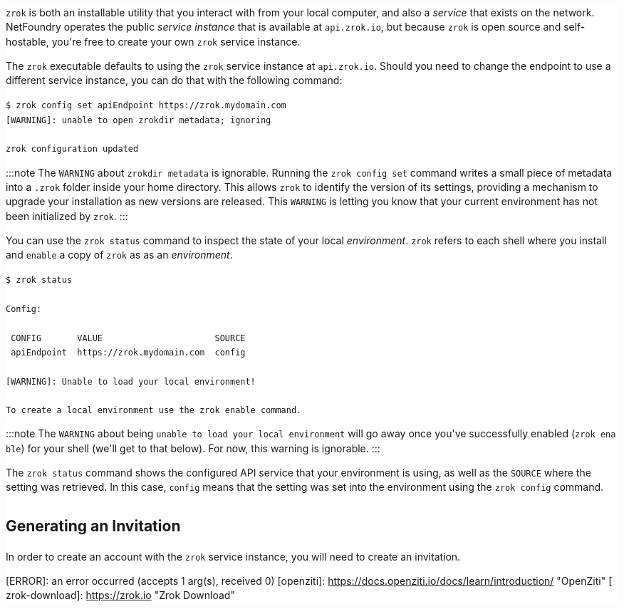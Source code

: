 `zrok` is both an installable utility that you interact with from your local computer, and also a _service_ that exists on the network. NetFoundry operates the public _service instance_ that is available at `api.zrok.io`, but because `zrok` is open source and self-hostable, you're free to create your own `zrok` service instance.

The `zrok` executable defaults to using the `zrok` service instance at `api.zrok.io`. Should you need to change the endpoint to use a different service instance, you can do that with the following command:

```
$ zrok config set apiEndpoint https://zrok.mydomain.com
[WARNING]: unable to open zrokdir metadata; ignoring

zrok configuration updated
```

:::note
The `WARNING` about `zrokdir metadata` is ignorable. Running the `zrok config set` command writes a small piece of metadata into a `.zrok` folder inside your home directory. This allows `zrok` to identify the version of its settings, providing a mechanism to upgrade your installation as new versions are released. This `WARNING` is letting you know that your current environment has not been initialized by `zrok`.
:::

You can use the `zrok status` command to inspect the state of your local _environment_. `zrok` refers to each shell where you install and `enable` a copy of `zrok` as as an _environment_.

```
$ zrok status

Config:

 CONFIG       VALUE                      SOURCE 
 apiEndpoint  https://zrok.mydomain.com  config 

[WARNING]: Unable to load your local environment!

To create a local environment use the zrok enable command.
```

:::note
The `WARNING` about being `unable to load your local environment` will go away once you've successfully enabled (`zrok enable`) for your shell (we'll get to that below). For now, this warning is ignorable.
:::

The `zrok status` command shows the configured API service that your environment is using, as well as the `SOURCE` where the setting was retrieved. In this case, `config` means that the setting was set into the environment using the `zrok config` command.

## Generating an Invitation

In order to create an account with the `zrok` service instance, you will need to create an invitation. 


[ERROR]: an error occurred (accepts 1 arg(s), received 0)
[openziti]: https://docs.openziti.io/docs/learn/introduction/	"OpenZiti"
[ zrok-download]: https://zrok.io "Zrok Download"